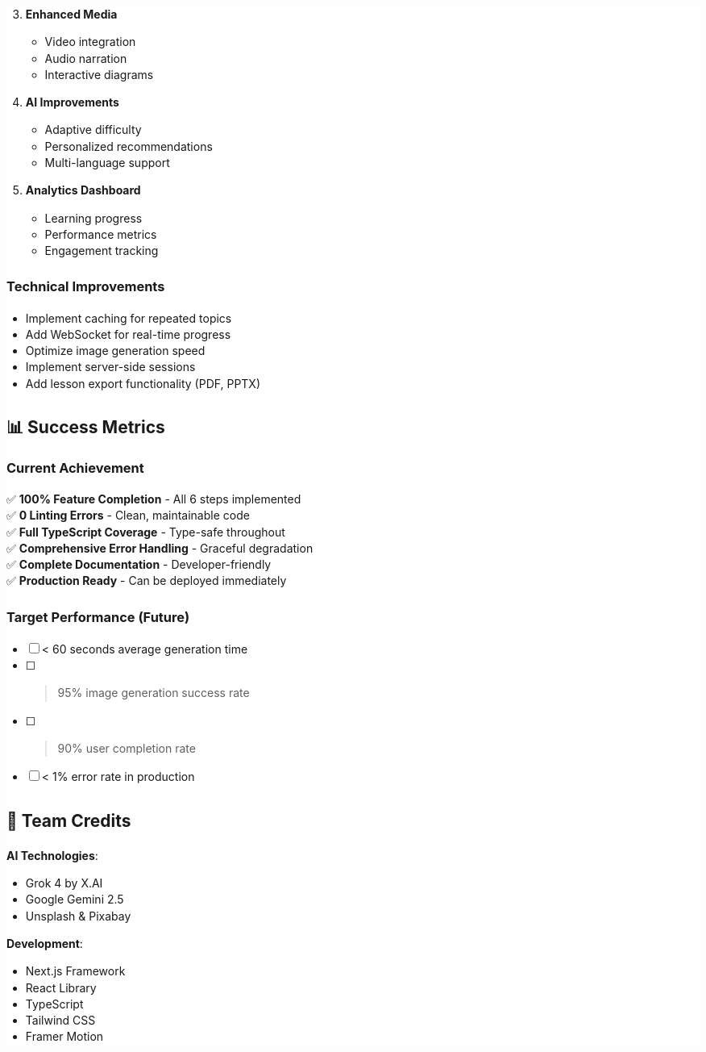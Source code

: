 3. **Enhanced Media**
   - Video integration
   - Audio narration
   - Interactive diagrams

4. **AI Improvements**
   - Adaptive difficulty
   - Personalized recommendations
   - Multi-language support

5. **Analytics Dashboard**
   - Learning progress
   - Performance metrics
   - Engagement tracking

### Technical Improvements
- Implement caching for repeated topics
- Add WebSocket for real-time progress
- Optimize image generation speed
- Implement server-side sessions
- Add lesson export functionality (PDF, PPTX)

## 📊 Success Metrics

### Current Achievement
✅ **100% Feature Completion** - All 6 steps implemented  
✅ **0 Linting Errors** - Clean, maintainable code  
✅ **Full TypeScript Coverage** - Type-safe throughout  
✅ **Comprehensive Error Handling** - Graceful degradation  
✅ **Complete Documentation** - Developer-friendly  
✅ **Production Ready** - Can be deployed immediately  

### Target Performance (Future)
- [ ] < 60 seconds average generation time
- [ ] > 95% image generation success rate
- [ ] > 90% user completion rate
- [ ] < 1% error rate in production

## 👥 Team Credits

**AI Technologies**:
- Grok 4 by X.AI
- Google Gemini 2.5
- Unsplash & Pixabay

**Development**:
- Next.js Framework
- React Library
- TypeScript
- Tailwind CSS
- Framer Motion
